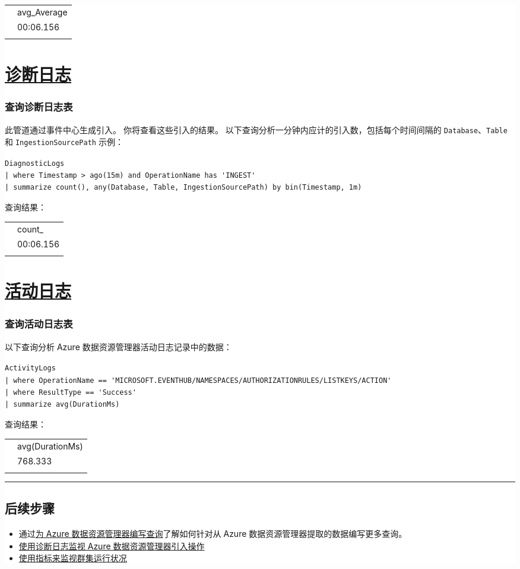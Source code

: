|   |   |
| --- | --- |
|   |  avg_Average |
|   | 00:06.156 |
| | |

# <a name="diagnostic-logs"></a>[诊断日志](#tab/diagnostic-logs)
### <a name="query-the-diagnostic-logs-table"></a>查询诊断日志表

此管道通过事件中心生成引入。 你将查看这些引入的结果。
以下查询分析一分钟内应计的引入数，包括每个时间间隔的 `Database`、`Table` 和 `IngestionSourcePath` 示例：

```kusto
DiagnosticLogs
| where Timestamp > ago(15m) and OperationName has 'INGEST'
| summarize count(), any(Database, Table, IngestionSourcePath) by bin(Timestamp, 1m)
```

查询结果：

|   |   |
| --- | --- |
|   |  count_ | any_Database | any_Table | any_IngestionSourcePath
|   | 00:06.156 | TestDatabase | DiagnosticRawRecords | `https://rtmkstrldkereneus00.blob.core.chinacloudapi.cn/20190827-readyforaggregation/1133_TestDatabase_DiagnosticRawRecords_6cf02098c0c74410bd8017c2d458b45d.json.zip`
| | |

# <a name="activity-logs"></a>[活动日志](#tab/activity-logs)
### <a name="query-the-activity-logs-table"></a>查询活动日志表

以下查询分析 Azure 数据资源管理器活动日志记录中的数据：

```kusto
ActivityLogs
| where OperationName == 'MICROSOFT.EVENTHUB/NAMESPACES/AUTHORIZATIONRULES/LISTKEYS/ACTION'
| where ResultType == 'Success'
| summarize avg(DurationMs)
```

查询结果：

|   |   |
| --- | --- |
|   |  avg(DurationMs) |
|   | 768.333 |
| | |

---

## <a name="next-steps"></a>后续步骤

* 通过[为 Azure 数据资源管理器编写查询](write-queries.md)了解如何针对从 Azure 数据资源管理器提取的数据编写更多查询。
* [使用诊断日志监视 Azure 数据资源管理器引入操作](using-diagnostic-logs.md)
* [使用指标来监视群集运行状况](using-metrics.md)
